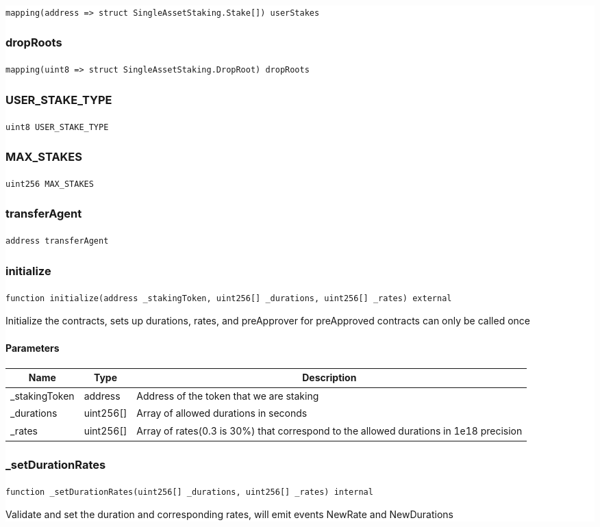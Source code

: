 ```solidity
mapping(address => struct SingleAssetStaking.Stake[]) userStakes
```

### dropRoots

```solidity
mapping(uint8 => struct SingleAssetStaking.DropRoot) dropRoots
```

### USER_STAKE_TYPE

```solidity
uint8 USER_STAKE_TYPE
```

### MAX_STAKES

```solidity
uint256 MAX_STAKES
```

### transferAgent

```solidity
address transferAgent
```

### initialize

```solidity
function initialize(address _stakingToken, uint256[] _durations, uint256[] _rates) external
```



Initialize the contracts, sets up durations, rates, and preApprover
     for preApproved contracts can only be called once

#### Parameters

| Name | Type | Description |
| ---- | ---- | ----------- |
| _stakingToken | address | Address of the token that we are staking |
| _durations | uint256[] | Array of allowed durations in seconds |
| _rates | uint256[] | Array of rates(0.3 is 30%) that correspond to the allowed               durations in 1e18 precision |


### _setDurationRates

```solidity
function _setDurationRates(uint256[] _durations, uint256[] _rates) internal
```



Validate and set the duration and corresponding rates, will emit
     events NewRate and NewDurations
